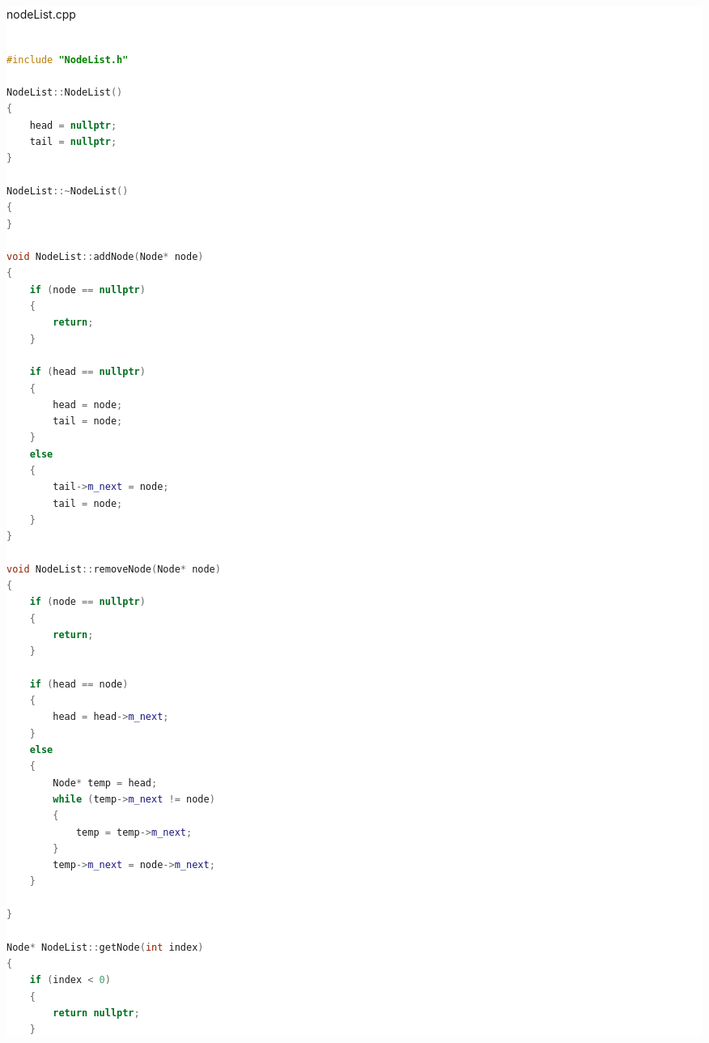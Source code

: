 nodeList.cpp
```cpp

#include "NodeList.h"

NodeList::NodeList()
{
	head = nullptr;
	tail = nullptr;
}

NodeList::~NodeList()
{
}

void NodeList::addNode(Node* node)
{
	if (node == nullptr)
	{
		return;
	}

	if (head == nullptr)
	{
		head = node;
		tail = node;
	}
	else
	{
		tail->m_next = node;
		tail = node;
	}
}

void NodeList::removeNode(Node* node)
{
	if (node == nullptr)
	{
		return;
	}

	if (head == node)
	{
		head = head->m_next;
	}
	else
	{
		Node* temp = head;
		while (temp->m_next != node)
		{
			temp = temp->m_next;
		}
		temp->m_next = node->m_next;
	}

}

Node* NodeList::getNode(int index)
{
	if (index < 0)
	{
		return nullptr;
	}

```